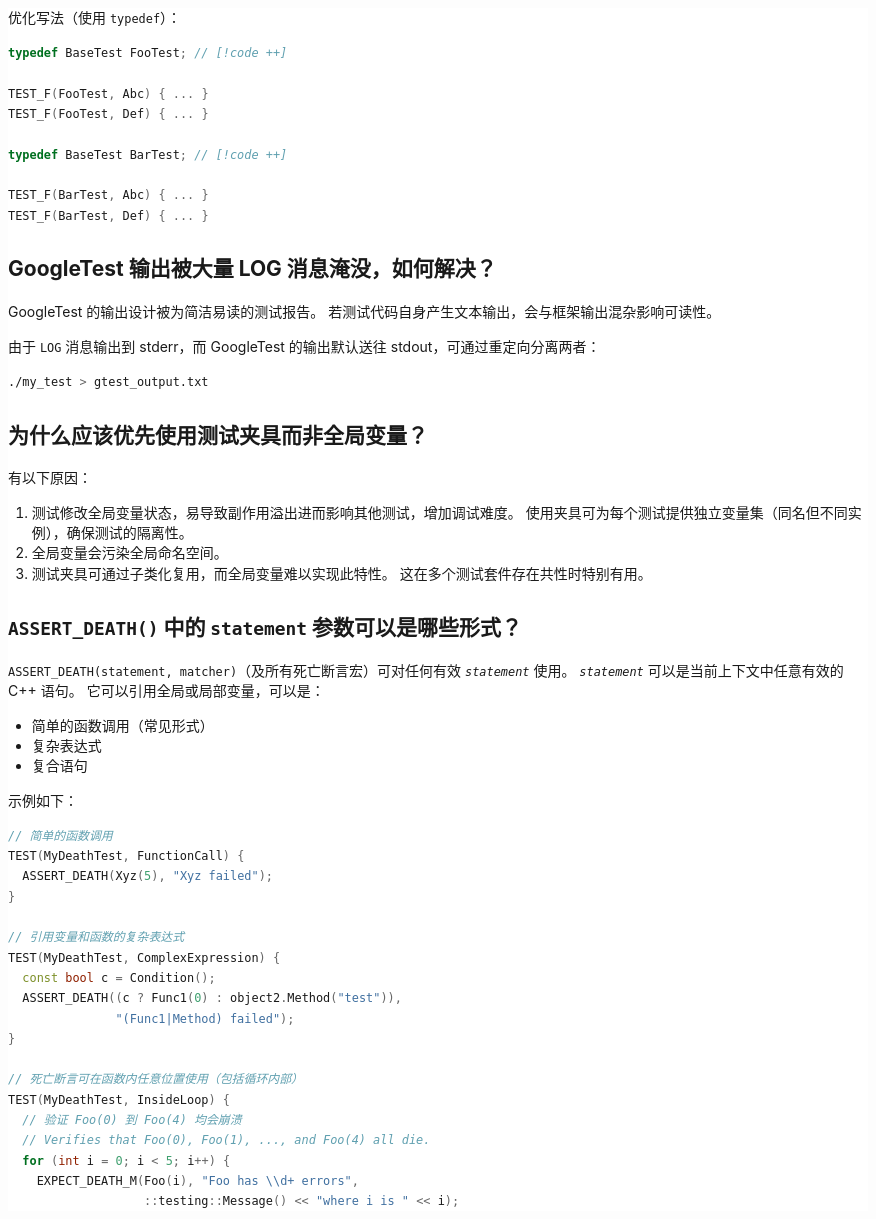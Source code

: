 优化写法（使用 `typedef`）：

```c++
typedef BaseTest FooTest; // [!code ++]

TEST_F(FooTest, Abc) { ... }
TEST_F(FooTest, Def) { ... }

typedef BaseTest BarTest; // [!code ++]

TEST_F(BarTest, Abc) { ... }
TEST_F(BarTest, Def) { ... }
```

## GoogleTest 输出被大量 LOG 消息淹没，如何解决？

GoogleTest 的输出设计被为简洁易读的测试报告。
若测试代码自身产生文本输出，会与框架输出混杂影响可读性。

由于 `LOG` 消息输出到 stderr，而 GoogleTest 的输出默认送往 stdout，可通过重定向分离两者：

```bash
./my_test > gtest_output.txt
```

## 为什么应该优先使用测试夹具而非全局变量？

有以下原因：

1. 测试修改全局变量状态，易导致副作用溢出进而影响其他测试，增加调试难度。
   使用夹具可为每个测试提供独立变量集（同名但不同实例），确保测试的隔离性。
1. 全局变量会污染全局命名空间。
1. 测试夹具可通过子类化复用，而全局变量难以实现此特性。
   这在多个测试套件存在共性时特别有用。

## `ASSERT_DEATH()` 中的 `statement` 参数可以是哪些形式？

`ASSERT_DEATH(statement, matcher)`（及所有死亡断言宏）可对任何有效 _`statement`_ 使用。
_`statement`_ 可以是当前上下文中任意有效的 C++ 语句。
它可以引用全局或局部变量，可以是：

- 简单的函数调用（常见形式）
- 复杂表达式
- 复合语句

示例如下：

```c++
// 简单的函数调用
TEST(MyDeathTest, FunctionCall) {
  ASSERT_DEATH(Xyz(5), "Xyz failed");
}

// 引用变量和函数的复杂表达式
TEST(MyDeathTest, ComplexExpression) {
  const bool c = Condition();
  ASSERT_DEATH((c ? Func1(0) : object2.Method("test")),
               "(Func1|Method) failed");
}

// 死亡断言可在函数内任意位置使用（包括循环内部）
TEST(MyDeathTest, InsideLoop) {
  // 验证 Foo(0) 到 Foo(4) 均会崩溃
  // Verifies that Foo(0), Foo(1), ..., and Foo(4) all die.
  for (int i = 0; i < 5; i++) {
    EXPECT_DEATH_M(Foo(i), "Foo has \\d+ errors",
                   ::testing::Message() << "where i is " << i);
```